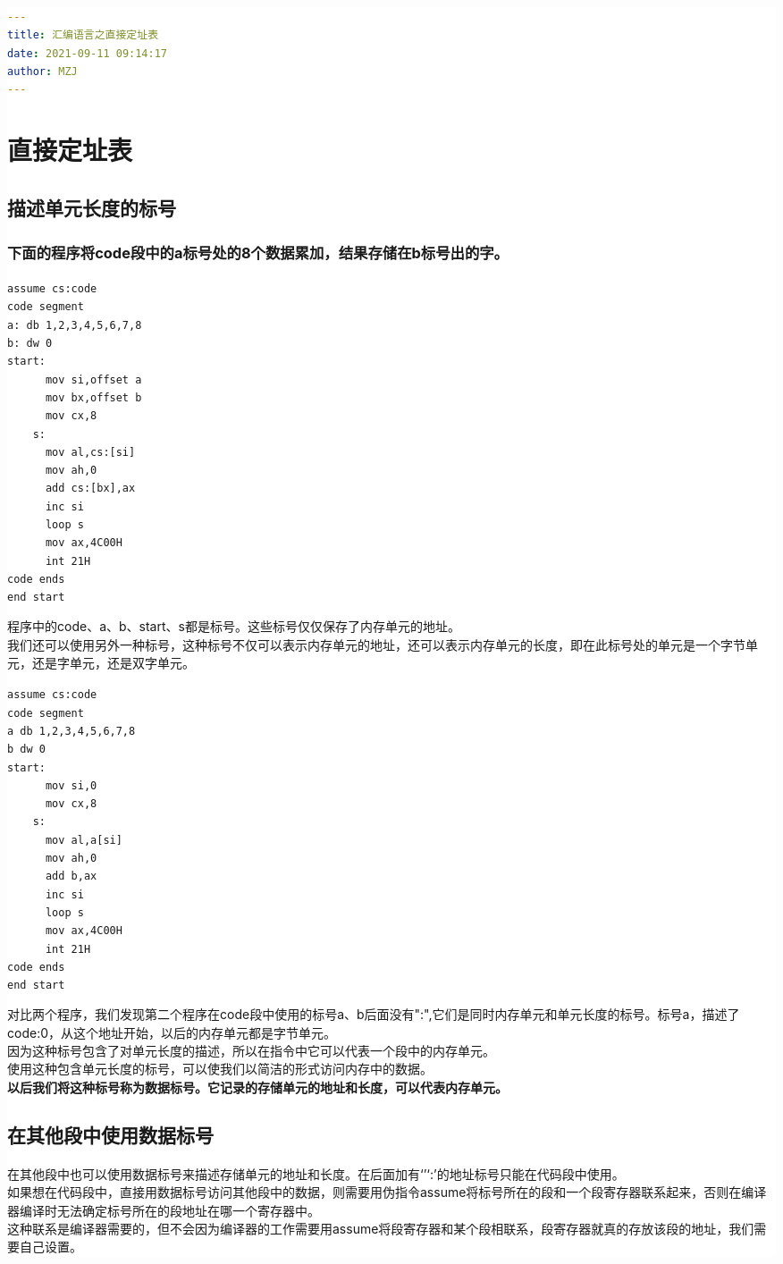 ```yaml
---
title: 汇编语言之直接定址表
date: 2021-09-11 09:14:17
author: MZJ
---
```

# 直接定址表
## 描述单元长度的标号
### 下面的程序将code段中的a标号处的8个数据累加，结果存储在b标号出的字。
```assembly
assume cs:code
code segment
a: db 1,2,3,4,5,6,7,8
b: dw 0
start:
      mov si,offset a
      mov bx,offset b
      mov cx,8
    s:
      mov al,cs:[si]
      mov ah,0
      add cs:[bx],ax
      inc si
      loop s
      mov ax,4C00H
      int 21H
code ends
end start
```
程序中的code、a、b、start、s都是标号。这些标号仅仅保存了内存单元的地址。  
我们还可以使用另外一种标号，这种标号不仅可以表示内存单元的地址，还可以表示内存单元的长度，即在此标号处的单元是一个字节单元，还是字单元，还是双字单元。
```assembly
assume cs:code
code segment
a db 1,2,3,4,5,6,7,8
b dw 0
start:
      mov si,0
      mov cx,8
    s:
      mov al,a[si]
      mov ah,0
      add b,ax
      inc si
      loop s
      mov ax,4C00H
      int 21H
code ends
end start
```
对比两个程序，我们发现第二个程序在code段中使用的标号a、b后面没有":",它们是同时内存单元和单元长度的标号。标号a，描述了code:0，从这个地址开始，以后的内存单元都是字节单元。  
因为这种标号包含了对单元长度的描述，所以在指令中它可以代表一个段中的内存单元。  
使用这种包含单元长度的标号，可以使我们以简洁的形式访问内存中的数据。  
**以后我们将这种标号称为数据标号。它记录的存储单元的地址和长度，可以代表内存单元。**
## 在其他段中使用数据标号
在其他段中也可以使用数据标号来描述存储单元的地址和长度。在后面加有‘’‘:’的地址标号只能在代码段中使用。  
如果想在代码段中，直接用数据标号访问其他段中的数据，则需要用伪指令assume将标号所在的段和一个段寄存器联系起来，否则在编译器编译时无法确定标号所在的段地址在哪一个寄存器中。  
这种联系是编译器需要的，但不会因为编译器的工作需要用assume将段寄存器和某个段相联系，段寄存器就真的存放该段的地址，我们需要自己设置。  
